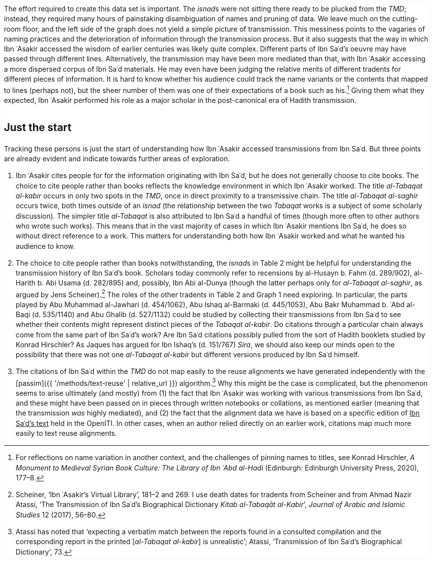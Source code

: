 

The effort required to create this data set is important. The *isnad*s were not sitting there ready to be plucked from the *TMD*; instead, they required many hours of painstaking disambiguation of names and pruning of data. We leave much on the cutting-room floor, and the left side of the graph does not yield a simple picture of transmission. This messiness points to the vagaries of naming practices and the deterioration of information through the transmission process. But it also suggests that the way in which Ibn ʿAsakir accessed the wisdom of earlier centuries was likely quite complex. Different parts of Ibn Saʿd’s oeuvre may have passed through different lines. Alternatively, the transmission may have been more mediated than that, with Ibn ʿAsakir accessing a more dispersed corpus of Ibn Saʿd materials. He may even have been judging the relative merits of different tradents for different pieces of information. It is hard to know whether his audience could track the name variants or the contents that mapped to lines (perhaps not), but the sheer number of them was one of their expectations of a book such as his.[^5] Giving them what they expected, Ibn ʿAsakir performed his role as a major scholar in the post-canonical era of Hadith transmission.



## Just the start




Tracking these persons is just the start of understanding how Ibn ʿAsakir accessed transmissions from Ibn Saʿd. But three points are already evident and indicate towards further areas of exploration.



1.  Ibn ʿAsakir cites people for for the information originating with Ibn Saʿd, but he does not generally choose to cite books. The choice to cite people rather than books reflects the knowledge environment in which Ibn ʿAsakir worked. The title *al-Tabaqat al-kabir* occurs in only two spots in the *TMD*, once in direct proximity to a transmissive chain. The title *al-Tabaqat al-saghir* occurs twice, both times outside of an *isnad* (the relationship between the two *Tabaqat* works is a subject of some scholarly discussion). The simpler title *al-Tabaqat* is also attributed to Ibn Saʿd a handful of times (though more often to other authors who wrote such works). This means that in the vast majority of cases in which Ibn ʿAsakir mentions Ibn Saʿd, he does so without direct reference to a work. This matters for understanding both how Ibn ʿAsakir worked and what he wanted his audience to know.



2.  The choice to cite people rather than books notwithstanding, the *isnad*s in Table 2 might be helpful for understanding the transmission history of Ibn Saʿd’s book. Scholars today commonly refer to recensions by al-Husayn b. Fahm (d. 289/902), al-Harith b. Abi Usama (d. 282/895) and, possibly, Ibn Abi al-Dunya (though the latter perhaps only for *al-Tabaqat al-saghir*, as argued by Jens Scheiner).[^6] The roles of the other tradents in Table 2 and Graph 1 need exploring. In particular, the parts played by Abu Muhammad al-Jawhari (d. 454/1062), Abu Ishaq al-Barmaki (d. 445/1053), Abu Bakr Muhammad b. ʿAbd al-Baqi (d. 535/1140) and Abu Ghalib (d. 527/1132) could be studied by collecting their transmissions from Ibn Saʿd to see whether their contents might represent distinct pieces of the *Tabaqat al-kabir*. Do citations through a particular chain always come from the same part of Ibn Saʿd’s work? Are Ibn Saʿd citations possibly pulled from the sort of Hadith booklets studied by Konrad Hirschler? As Jaques has argued for Ibn Ishaq’s (d. 151/767) *Sira*, we should also keep our minds open to the possibility that there was not one *al-Tabaqat al-kabir* but different versions produced by Ibn Saʿd himself.



3.  The citations of Ibn Saʿd within the *TMD* do not map easily to the reuse alignments we have generated independently with the [passim]({{ '/methods/text-reuse' | relative_url }}) algorithm.[^7] Why this might be the case is complicated, but the phenomenon seems to arise ultimately (and mostly) from (1) the fact that Ibn ʿAsakir was working with various transmissions from Ibn Saʿd, and these might have been passed on in pieces through written notebooks or collations, as mentioned earlier (meaning that the transmission *was* highly mediated), and (2) the fact that the alignment data we have is based on a specific edition of [Ibn Saʿd’s text](http://0230ibnsacd.tabaqatkubra.shamela0001686-ara1/) held in the OpenITI. In other cases, when an author relied directly on an earlier work, citations map much more easily to text reuse alignments.


[^1]: The OpenITI file that we used for this chapter, 0571IbnCasakir.TarikhDimashq.JK000916-ara1, is based on the eighty-volume 1995–2001 Dar al-Fikr edition edited by ʿUmar al-ʿAmrawi and ʿAli Shiri, but it excludes volumes 71–80. Volumes 71–74 represent a *mustadrak*, or amendment by the editors (including additional biographical entries); these volumes have now been added to the OpenITI file on the basis of another file in the OpenITI containing the entire Dar al-Fikr work (0571IbnCasakir.TarikhDimashq.Shamela000071-ara1, containing 8.5 million words). Volumes 75–80 represent indices (not added). Gowaart Van Den Bossche and Hamid Reza Hakimi annotated the file for the KITAB project.
[^2]: See e.g. Jens Scheiner, ‘Ibn ʿAsakir’s Virtual Library as Reflected in His *TMD*’, in Steven Judd and Jens Scheiner, eds, *New Perspectives on Ibn ʿAsakir in Islamic Historiography* (Leiden: Brill, 2017), 156–257, esp. 179–82.
[^3]: Regular expressions are a formalised way of constructing search patterns, implemented in many computer languages and much text editing software. Regular expressions can be used, for example, to allow for intervening words or to locate passages that cross pages or other boundaries. See Jan Goyvaerts and Steven Levithan, *Regular Expressions Cookbook*, 2nd. rev. ed. (Farnham: O’Reilly, 2012).
[^4]: There were also *isnad*s with 7–12 transmitters, but six nodes was by far the most common.
[^5]: For reflections on name variation in another context, and the challenges of pinning names to titles, see Konrad Hirschler, *A Monument to Medieval Syrian Book Culture: The Library of Ibn ʿAbd al-Hadi* (Edinburgh: Edinburgh University Press, 2020), 177–8.
[^6]: Scheiner, ‘Ibn ʿAsakir’s Virtual Library’, 181–2 and 269. I use death dates for tradents from Scheiner and from Ahmad Nazir Atassi, ‘The Transmission of Ibn Saʿd’s Biographical Dictionary *Kitab al-Tabaqāt al-Kabir*’, *Journal of Arabic and Islamic Studies* 12 (2017), 56–80.
[^7]: Atassi has noted that ‘expecting a verbatim match between the reports found in a consulted compilation and the corresponding report in the printed \[*al-Tabaqat al-kabir*\] is unrealistic’; Atassi, ‘Transmission of Ibn Saʿd’s Biographical Dictionary’, 73.